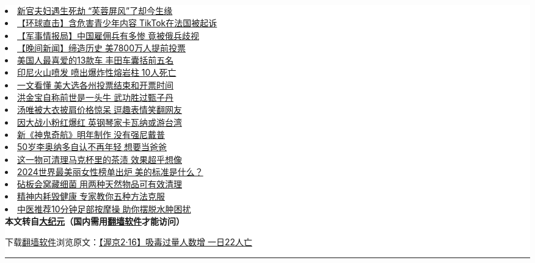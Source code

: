 <li><a href="https://github.com/1992513/djy/blob/master/gb/24/10/28/n14359235.md#1">新官夫妇遇生死劫 “芙蓉屏风”了却今生缘</a></li>
<li><a href="https://github.com/1992513/djy/blob/master/gb/24/10/31/n14361777.md#1">【环球直击】含危害青少年内容 TikTok在法国被起诉</a></li>
<li><a href="https://github.com/1992513/djy/blob/master/gb/24/11/4/n14364313.md#1">【军事情报局】中国雇佣兵有多惨 竟被俄兵歧视</a></li>
<li><a href="https://github.com/1992513/djy/blob/master/gb/24/10/31/n14361779.md#1">【晚间新闻】缔造历史 美7800万人提前投票</a></li>
<li><a href="https://github.com/1992513/djy/blob/master/gb/24/10/30/n14361055.md#1">美国人最喜爱的13款车 丰田车囊括前五名</a></li>
<li><a href="https://github.com/1992513/djy/blob/master/gb/24/11/4/n14363885.md#1">印尼火山喷发 喷出爆炸性熔岩柱 10人死亡</a></li>
<li><a href="https://github.com/1992513/djy/blob/master/gb/24/11/2/n14363139.md#1">一文看懂 美大选各州投票结束和开票时间</a></li>
<li><a href="https://github.com/1992513/djy/blob/master/gb/24/11/2/n14363160.md#1">洪金宝自称前世是一头牛 武功胜过甄子丹</a></li>
<li><a href="https://github.com/1992513/djy/blob/master/gb/24/11/2/n14363143.md#1">汤唯被大衣披肩价格惊呆 逗趣表情笑翻网友</a></li>
<li><a href="https://github.com/1992513/djy/blob/master/gb/24/11/4/n14364365.md#1">因大战小粉红爆红 英钢琴家卡瓦纳或游台湾</a></li>
<li><a href="https://github.com/1992513/djy/blob/master/gb/24/11/4/n14363848.md#1">新《神鬼奇航》明年制作 没有强尼戴普</a></li>
<li><a href="https://github.com/1992513/djy/blob/master/gb/24/11/4/n14363981.md#1">50岁李奥纳多自认不再年轻 想要当爸爸</a></li>
<li><a href="https://github.com/1992513/djy/blob/master/gb/24/11/3/n14363370.md#1">这一物可清理马克杯里的茶渍 效果超乎想像</a></li>
<li><a href="https://github.com/1992513/djy/blob/master/gb/24/11/3/n14363289.md#1">2024世界最美丽女性榜单出炉 美的标准是什么？</a></li>
<li><a href="https://github.com/1992513/djy/blob/master/gb/24/11/5/n14364594.md#1">砧板会窝藏细菌 用两种天然物品可有效清理</a></li>
<li><a href="https://github.com/1992513/djy/blob/master/gb/24/10/29/n14360331.md#1">精神内耗毁健康 专家教你五种方法克服</a></li>
<li><a href="https://github.com/1992513/djy/blob/master/gb/24/11/2/n14363035.md#1">中医推荐10分钟足部按摩操 助你摆脱水肿困扰</a></li>
<strong>本文转自<a href="https://www.epochtimes.com">大纪元</a>（国内需用<a href="https://github.com/1992513/www/blob/master/README.md#8">翻墙软件</a>才能访问）</strong><p>下载<a href="https://github.com/1992513/www/blob/master/README.md#8">翻墙软件</a>浏览原文：<a href="https://www.epochtimes.com/gb/24/2/17/n14183173.htm">【渥京2·16】吸毒过量人数增 一日22人亡</a></p><hr>